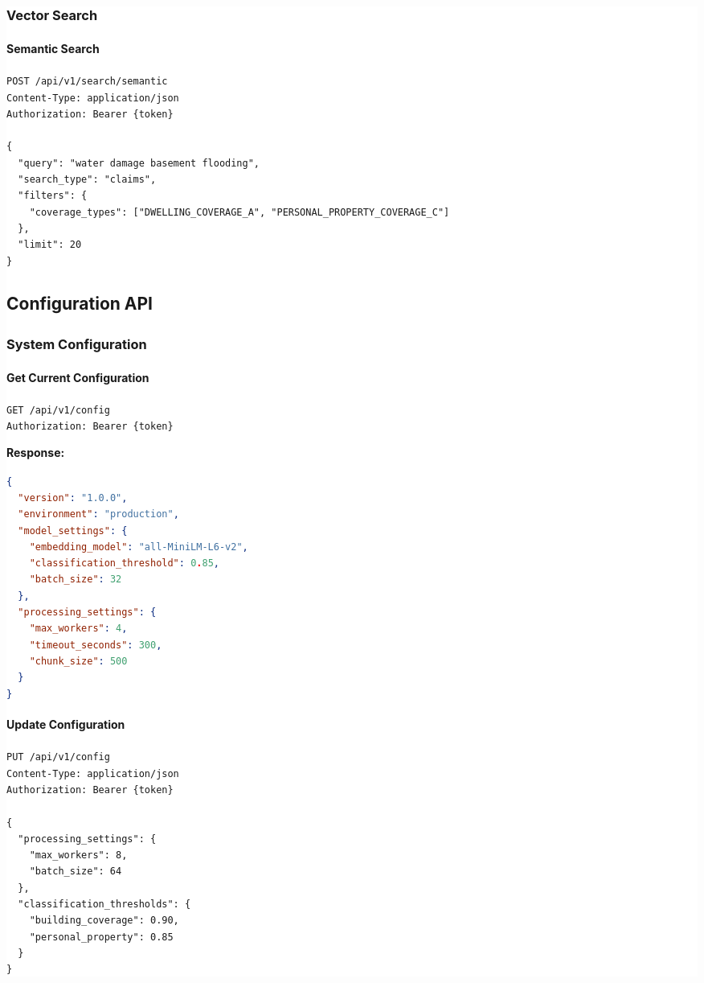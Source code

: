 ### Vector Search

#### Semantic Search
```http
POST /api/v1/search/semantic
Content-Type: application/json
Authorization: Bearer {token}

{
  "query": "water damage basement flooding",
  "search_type": "claims",
  "filters": {
    "coverage_types": ["DWELLING_COVERAGE_A", "PERSONAL_PROPERTY_COVERAGE_C"]
  },
  "limit": 20
}
```

## Configuration API

### System Configuration

#### Get Current Configuration
```http
GET /api/v1/config
Authorization: Bearer {token}
```

**Response:**
```json
{
  "version": "1.0.0",
  "environment": "production",
  "model_settings": {
    "embedding_model": "all-MiniLM-L6-v2",
    "classification_threshold": 0.85,
    "batch_size": 32
  },
  "processing_settings": {
    "max_workers": 4,
    "timeout_seconds": 300,
    "chunk_size": 500
  }
}
```

#### Update Configuration
```http
PUT /api/v1/config
Content-Type: application/json
Authorization: Bearer {token}

{
  "processing_settings": {
    "max_workers": 8,
    "batch_size": 64
  },
  "classification_thresholds": {
    "building_coverage": 0.90,
    "personal_property": 0.85
  }
}
```

